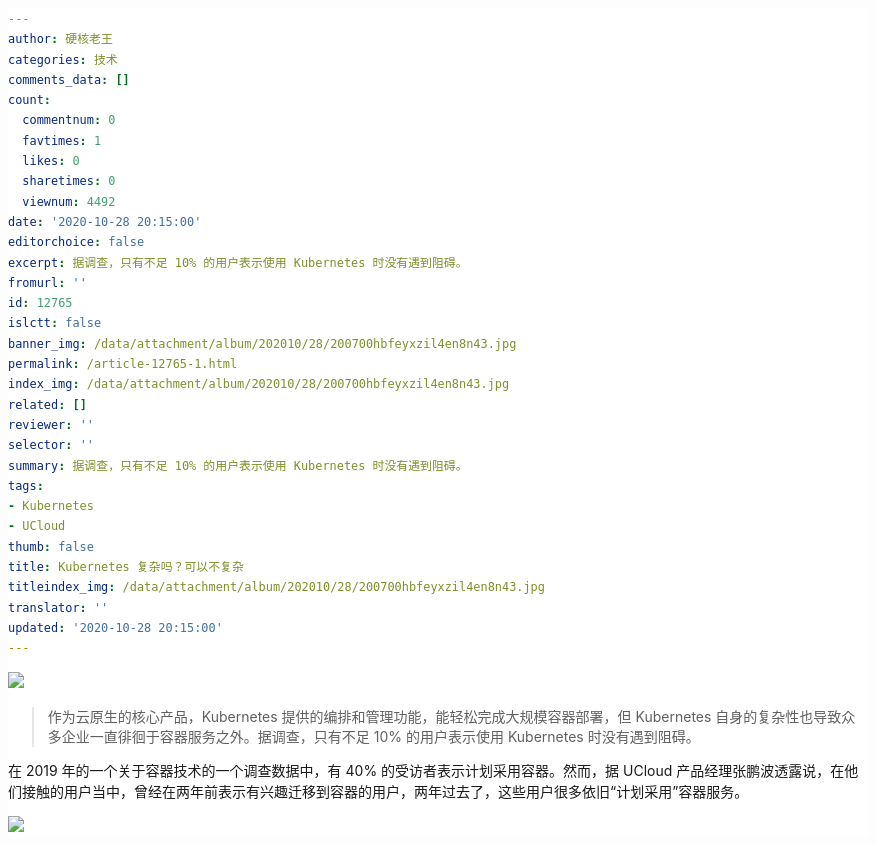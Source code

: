 ```yaml
---
author: 硬核老王
categories: 技术
comments_data: []
count:
  commentnum: 0
  favtimes: 1
  likes: 0
  sharetimes: 0
  viewnum: 4492
date: '2020-10-28 20:15:00'
editorchoice: false
excerpt: 据调查，只有不足 10% 的用户表示使用 Kubernetes 时没有遇到阻碍。
fromurl: ''
id: 12765
islctt: false
banner_img: /data/attachment/album/202010/28/200700hbfeyxzil4en8n43.jpg
permalink: /article-12765-1.html
index_img: /data/attachment/album/202010/28/200700hbfeyxzil4en8n43.jpg
related: []
reviewer: ''
selector: ''
summary: 据调查，只有不足 10% 的用户表示使用 Kubernetes 时没有遇到阻碍。
tags:
- Kubernetes
- UCloud
thumb: false
title: Kubernetes 复杂吗？可以不复杂
titleindex_img: /data/attachment/album/202010/28/200700hbfeyxzil4en8n43.jpg
translator: ''
updated: '2020-10-28 20:15:00'
---
```


![](/data/attachment/album/202010/28/200700hbfeyxzil4en8n43.jpg)



> 
> 作为云原生的核心产品，Kubernetes 提供的编排和管理功能，能轻松完成大规模容器部署，但 Kubernetes 自身的复杂性也导致众多企业一直徘徊于容器服务之外。据调查，只有不足 10% 的用户表示使用 Kubernetes 时没有遇到阻碍。
> 
> 
> 


在 2019 年的一个关于容器技术的一个调查数据中，有 40% 的受访者表示计划采用容器。然而，据 UCloud 产品经理张鹏波透露说，在他们接触的用户当中，曾经在两年前表示有兴趣迁移到容器的用户，两年过去了，这些用户很多依旧“计划采用”容器服务。


![](/data/attachment/album/202010/28/200936vksziwc3rc424rp5.png)

